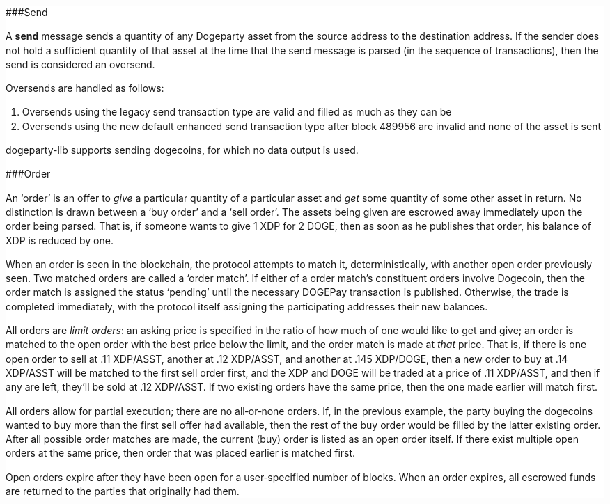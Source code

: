 ###Send

A **send** message sends a quantity of any Dogeparty asset from the
source address to the destination address. If the sender does not hold a
sufficient quantity of that asset at the time that the send message is
parsed (in the sequence of transactions), then the send is considered an
oversend.

Oversends are handled as follows:

1) Oversends using the legacy send transaction type are valid and filled
as much as they can be
2) Oversends using the new default enhanced send transaction type after
block 489956 are invalid and none of the asset is sent

dogeparty-lib supports sending dogecoins, for which no data output is
used.

###Order

An ‘order’ is an offer to *give* a particular quantity of a particular
asset and *get* some quantity of some other asset in return. No
distinction is drawn between a ‘buy order’ and a ‘sell order’. The
assets being given are escrowed away immediately upon the order being
parsed. That is, if someone wants to give 1 XDP for 2 DOGE, then as soon
as he publishes that order, his balance of XDP is reduced by one.

When an order is seen in the blockchain, the protocol attempts to match
it, deterministically, with another open order previously seen. Two
matched orders are called a ‘order match’. If either of a order match’s
constituent orders involve Dogecoin, then the order match is assigned the
status ‘pending’ until the necessary DOGEPay transaction is published.
Otherwise, the trade is completed immediately, with the protocol itself
assigning the participating addresses their new balances.

All orders are *limit orders*: an asking price is specified in the ratio
of how much of one would like to get and give; an order is matched to
the open order with the best price below the limit, and the order match
is made at *that* price. That is, if there is one open order to sell at
.11 XDP/ASST, another at .12 XDP/ASST, and another at .145 XDP/DOGE, then
a new order to buy at .14 XDP/ASST will be matched to the first sell
order first, and the XDP and DOGE will be traded at a price of .11
XDP/ASST, and then if any are left, they’ll be sold at .12 XDP/ASST. If
two existing orders have the same price, then the one made earlier will
match first.

All orders allow for partial execution; there are no all‐or‐none orders.
If, in the previous example, the party buying the dogecoins wanted to buy
more than the first sell offer had available, then the rest of the buy
order would be filled by the latter existing order. After all possible
order matches are made, the current (buy) order is listed as an open
order itself. If there exist multiple open orders at the same price,
then order that was placed earlier is matched first.

Open orders expire after they have been open for a user‐specified number
of blocks. When an order expires, all escrowed funds are returned to the
parties that originally had them.
